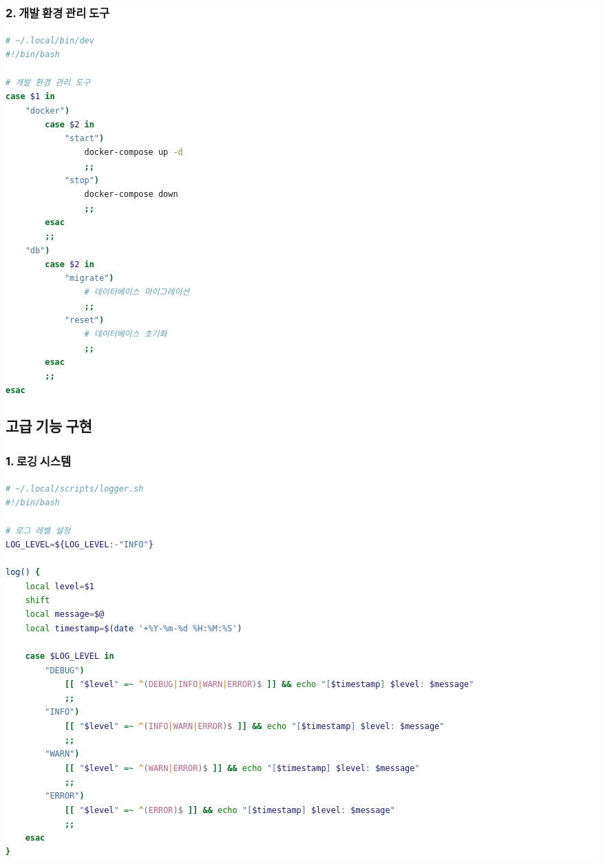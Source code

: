 ### 2. 개발 환경 관리 도구

```bash
# ~/.local/bin/dev
#!/bin/bash

# 개발 환경 관리 도구
case $1 in
    "docker")
        case $2 in
            "start")
                docker-compose up -d
                ;;
            "stop")
                docker-compose down
                ;;
        esac
        ;;
    "db")
        case $2 in
            "migrate")
                # 데이터베이스 마이그레이션
                ;;
            "reset")
                # 데이터베이스 초기화
                ;;
        esac
        ;;
esac
```

## 고급 기능 구현

### 1. 로깅 시스템

```bash
# ~/.local/scripts/logger.sh
#!/bin/bash

# 로그 레벨 설정
LOG_LEVEL=${LOG_LEVEL:-"INFO"}

log() {
    local level=$1
    shift
    local message=$@
    local timestamp=$(date '+%Y-%m-%d %H:%M:%S')
    
    case $LOG_LEVEL in
        "DEBUG")
            [[ "$level" =~ ^(DEBUG|INFO|WARN|ERROR)$ ]] && echo "[$timestamp] $level: $message"
            ;;
        "INFO")
            [[ "$level" =~ ^(INFO|WARN|ERROR)$ ]] && echo "[$timestamp] $level: $message"
            ;;
        "WARN")
            [[ "$level" =~ ^(WARN|ERROR)$ ]] && echo "[$timestamp] $level: $message"
            ;;
        "ERROR")
            [[ "$level" =~ ^(ERROR)$ ]] && echo "[$timestamp] $level: $message"
            ;;
    esac
}
```